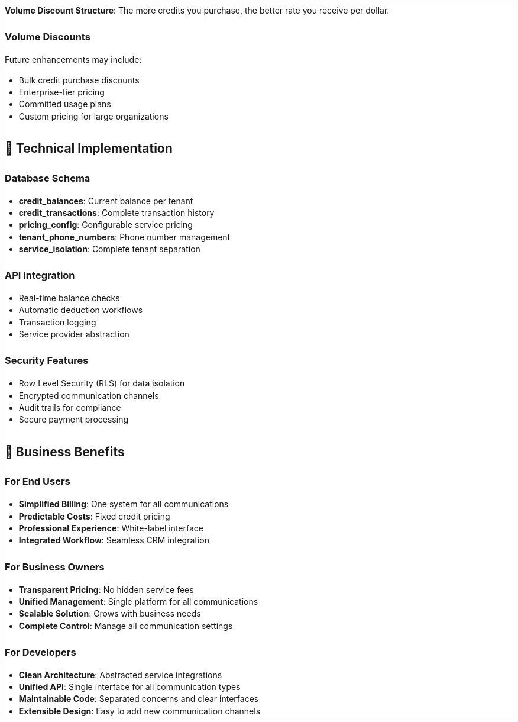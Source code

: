 **Volume Discount Structure**: The more credits you purchase, the better rate you receive per dollar.

### Volume Discounts
Future enhancements may include:
- Bulk credit purchase discounts
- Enterprise-tier pricing
- Committed usage plans
- Custom pricing for large organizations

## 🔧 Technical Implementation

### Database Schema
- **credit_balances**: Current balance per tenant
- **credit_transactions**: Complete transaction history
- **pricing_config**: Configurable service pricing
- **tenant_phone_numbers**: Phone number management
- **service_isolation**: Complete tenant separation

### API Integration
- Real-time balance checks
- Automatic deduction workflows
- Transaction logging
- Service provider abstraction

### Security Features
- Row Level Security (RLS) for data isolation
- Encrypted communication channels
- Audit trails for compliance
- Secure payment processing

## 🎯 Business Benefits

### For End Users
- **Simplified Billing**: One system for all communications
- **Predictable Costs**: Fixed credit pricing
- **Professional Experience**: White-label interface
- **Integrated Workflow**: Seamless CRM integration

### For Business Owners
- **Transparent Pricing**: No hidden service fees
- **Unified Management**: Single platform for all communications
- **Scalable Solution**: Grows with business needs
- **Complete Control**: Manage all communication settings

### For Developers
- **Clean Architecture**: Abstracted service integrations
- **Unified API**: Single interface for all communication types
- **Maintainable Code**: Separated concerns and clear interfaces
- **Extensible Design**: Easy to add new communication channels
